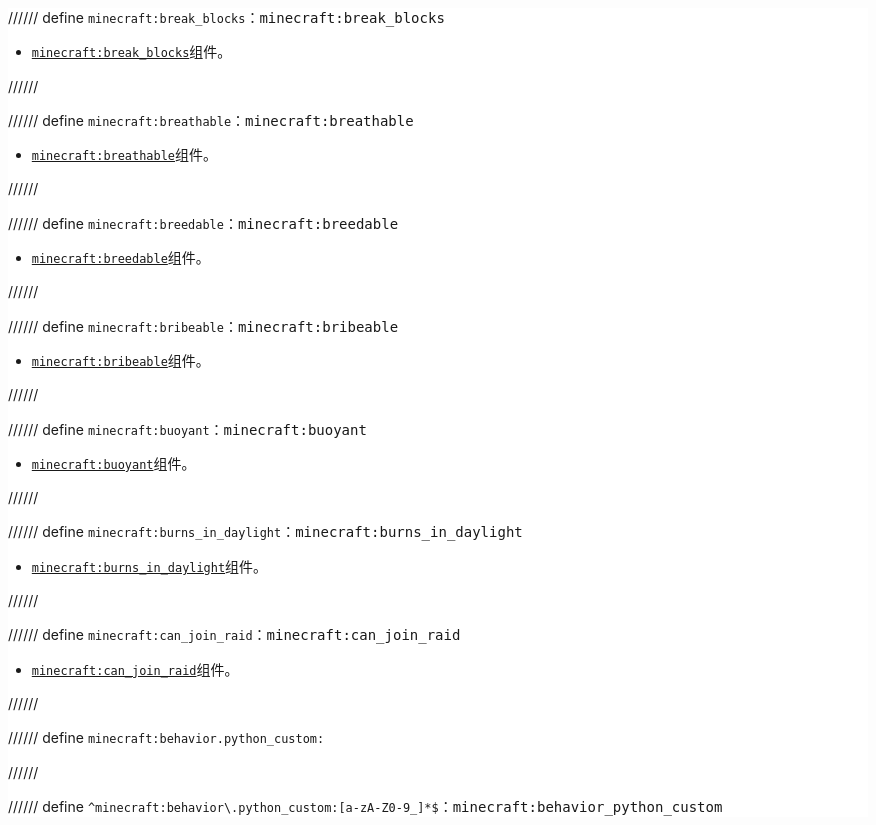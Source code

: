 ////// define
`minecraft:break_blocks`：<samp>minecraft:break_blocks</samp>

- [`minecraft:break_blocks`](./components/minecraft_break_blocks.md)组件。


//////

////// define
`minecraft:breathable`：<samp>minecraft:breathable</samp>

- [`minecraft:breathable`](./components/minecraft_breathable.md)组件。


//////

////// define
`minecraft:breedable`：<samp>minecraft:breedable</samp>

- [`minecraft:breedable`](./components/minecraft_breedable.md)组件。


//////

////// define
`minecraft:bribeable`：<samp>minecraft:bribeable</samp>

- [`minecraft:bribeable`](./components/minecraft_bribeable.md)组件。


//////

////// define
`minecraft:buoyant`：<samp>minecraft:buoyant</samp>

- [`minecraft:buoyant`](./components/minecraft_buoyant.md)组件。


//////

////// define
`minecraft:burns_in_daylight`：<samp>minecraft:burns_in_daylight</samp>

- [`minecraft:burns_in_daylight`](./components/minecraft_burns_in_daylight.md)组件。


//////

////// define
`minecraft:can_join_raid`：<samp>minecraft:can_join_raid</samp>

- [`minecraft:can_join_raid`](./components/minecraft_can_join_raid.md)组件。


//////

////// define
`minecraft:behavior.python_custom:`


//////


////// define
`^minecraft:behavior\.python_custom:[a-zA-Z0-9_]*$`：<samp>minecraft:behavior_python_custom</samp>
